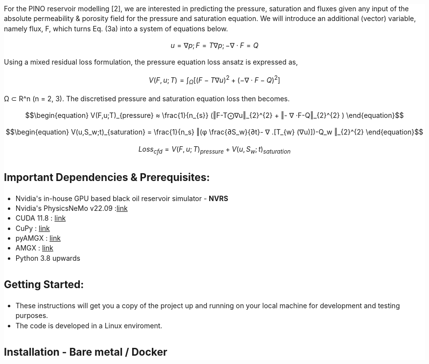 For the PINO reservoir modelling [2], we are interested in predicting the pressure, saturation and fluxes given any input of the absolute permeability & porosity field for the pressure and saturation equation. We will introduce an additional (vector) variable, namely flux, F, which turns Eq. (3a) into a system of equations below. 

```math
\begin{equation} 
u=∇p ;    F = T∇p ;   - ∇ · F = Q
\end{equation}
``` 

Using a mixed residual loss formulation, the pressure equation loss ansatz is expressed as,
```math
\begin{equation} 
V(F,u;T)=\int_{Ω}[(F-T∇u)^2 + (- ∇ ·F-Q)^2 ]
\end{equation}
``` 
Ω ⊂ R^n  (n = 2, 3). The discretised pressure and saturation equation loss then becomes.

```math
\begin{equation} 
V(F,u;T)_{pressure} ≈ \frac{1}{n_{s}}  (‖F-T⨀∇u‖_{2}^{2} + ‖- ∇ ·F-Q‖_{2}^{2} )       
\end{equation}
``` 
```math
\begin{equation} 
V(u,S_w;t)_{saturation} = \frac{1}{n_s}  ‖(φ \frac{∂S_w}{∂t}- ∇ .[T_{w} (∇u)])-Q_w ‖_{2}^{2}     
\end{equation}
``` 

```math
\begin{equation} 
Loss_{cfd} =V(F,u;T)_{pressure} + V(u,S_w;t)_{saturation}      
\end{equation}
``` 


## Important Dependencies & Prerequisites:
- Nvidia's in-house GPU based black oil reservoir simulator - **NVRS**
- Nvidia's PhysicsNeMo v22.09 :[link](https://docs.nvidia.com/deeplearning/physicsnemo/user_guide/getting_started/installation.html)
- CUDA 11.8 : [link](https://developer.nvidia.com/cuda-11-8-0-download-archive)
- CuPy : [link](https://github.com/cupy/cupy.git)
- pyAMGX : [link](https://github.com/shwina/pyamgx.git)
- AMGX : [link](https://github.com/NVIDIA/AMGX.git)
- Python 3.8 upwards

## Getting Started:
- These instructions will get you a copy of the project up and running on your local machine for development and testing purposes. 
- The code is developed in a Linux enviroment.

## Installation - Bare metal / Docker


[img1]: Visuals/Evolution_water_3D.gif "Numerical implementation of Reservoir forward simulation. PINO based reservoir forwarding showing the 3D water saturation evolution with well locations"
[img2]: Visuals/Evolution_oil_3D.gif "Numerical implementation of Reservoir forward simulation. PINO based reservoir forwarding showing the 3D oil saturation evolution with well locations"
[img3]: Visuals/Evolution_pressure_3D.gif "Numerical implementation of Reservoir forward simulation. PINO based reservoir forwarding shwoing the field pressure evolution with well locations."